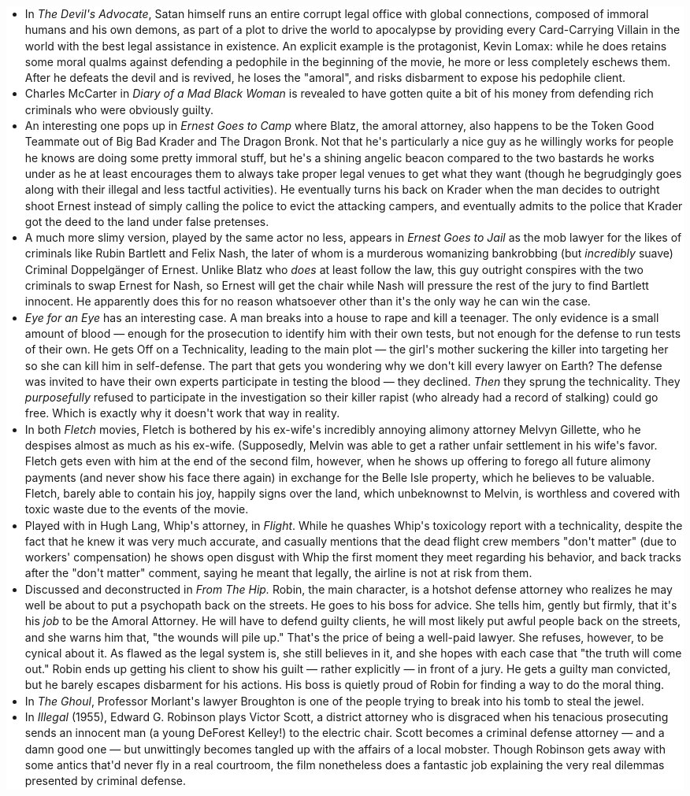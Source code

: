 -   In _The Devil's Advocate_, Satan himself runs an entire corrupt legal office with global connections, composed of immoral humans and his own demons, as part of a plot to drive the world to apocalypse by providing every Card-Carrying Villain in the world with the best legal assistance in existence. An explicit example is the protagonist, Kevin Lomax: while he does retains some moral qualms against defending a pedophile in the beginning of the movie, he more or less completely eschews them. After he defeats the devil and is revived, he loses the "amoral", and risks disbarment to expose his pedophile client.
-   Charles McCarter in _Diary of a Mad Black Woman_ is revealed to have gotten quite a bit of his money from defending rich criminals who were obviously guilty.
-   An interesting one pops up in _Ernest Goes to Camp_ where Blatz, the amoral attorney, also happens to be the Token Good Teammate out of Big Bad Krader and The Dragon Bronk. Not that he's particularly a nice guy as he willingly works for people he knows are doing some pretty immoral stuff, but he's a shining angelic beacon compared to the two bastards he works under as he at least encourages them to always take proper legal venues to get what they want (though he begrudgingly goes along with their illegal and less tactful activities). He eventually turns his back on Krader when the man decides to outright shoot Ernest instead of simply calling the police to evict the attacking campers, and eventually admits to the police that Krader got the deed to the land under false pretenses.
-   A much more slimy version, played by the same actor no less, appears in _Ernest Goes to Jail_ as the mob lawyer for the likes of criminals like Rubin Bartlett and Felix Nash, the later of whom is a murderous womanizing bankrobbing (but _incredibly_ suave) Criminal Doppelgänger of Ernest. Unlike Blatz who _does_ at least follow the law, this guy outright conspires with the two criminals to swap Ernest for Nash, so Ernest will get the chair while Nash will pressure the rest of the jury to find Bartlett innocent. He apparently does this for no reason whatsoever other than it's the only way he can win the case.
-   _Eye for an Eye_ has an interesting case. A man breaks into a house to rape and kill a teenager. The only evidence is a small amount of blood — enough for the prosecution to identify him with their own tests, but not enough for the defense to run tests of their own. He gets Off on a Technicality, leading to the main plot — the girl's mother suckering the killer into targeting her so she can kill him in self-defense. The part that gets you wondering why we don't kill every lawyer on Earth? The defense was invited to have their own experts participate in testing the blood — they declined. _Then_ they sprung the technicality. They _purposefully_ refused to participate in the investigation so their killer rapist (who already had a record of stalking) could go free. Which is exactly why it doesn't work that way in reality.
-   In both _Fletch_ movies, Fletch is bothered by his ex-wife's incredibly annoying alimony attorney Melvyn Gillette, who he despises almost as much as his ex-wife. (Supposedly, Melvin was able to get a rather unfair settlement in his wife's favor. Fletch gets even with him at the end of the second film, however, when he shows up offering to forego all future alimony payments (and never show his face there again) in exchange for the Belle Isle property, which he believes to be valuable. Fletch, barely able to contain his joy, happily signs over the land, which unbeknownst to Melvin, is worthless and covered with toxic waste due to the events of the movie.
-   Played with in Hugh Lang, Whip's attorney, in _Flight_. While he quashes Whip's toxicology report with a technicality, despite the fact that he knew it was very much accurate, and casually mentions that the dead flight crew members "don't matter" (due to workers' compensation) he shows open disgust with Whip the first moment they meet regarding his behavior, and back tracks after the "don't matter" comment, saying he meant that legally, the airline is not at risk from them.
-   Discussed and deconstructed in _From The Hip._ Robin, the main character, is a hotshot defense attorney who realizes he may well be about to put a psychopath back on the streets. He goes to his boss for advice. She tells him, gently but firmly, that it's his _job_ to be the Amoral Attorney. He will have to defend guilty clients, he will most likely put awful people back on the streets, and she warns him that, "the wounds will pile up." That's the price of being a well-paid lawyer. She refuses, however, to be cynical about it. As flawed as the legal system is, she still believes in it, and she hopes with each case that "the truth will come out." Robin ends up getting his client to show his guilt — rather explicitly — in front of a jury. He gets a guilty man convicted, but he barely escapes disbarment for his actions. His boss is quietly proud of Robin for finding a way to do the moral thing.
-   In _The Ghoul_, Professor Morlant's lawyer Broughton is one of the people trying to break into his tomb to steal the jewel.
-   In _Illegal_ (1955), Edward G. Robinson plays Victor Scott, a district attorney who is disgraced when his tenacious prosecuting sends an innocent man (a young DeForest Kelley!) to the electric chair. Scott becomes a criminal defense attorney — and a damn good one — but unwittingly becomes tangled up with the affairs of a local mobster. Though Robinson gets away with some antics that'd never fly in a real courtroom, the film nonetheless does a fantastic job explaining the very real dilemmas presented by criminal defense.